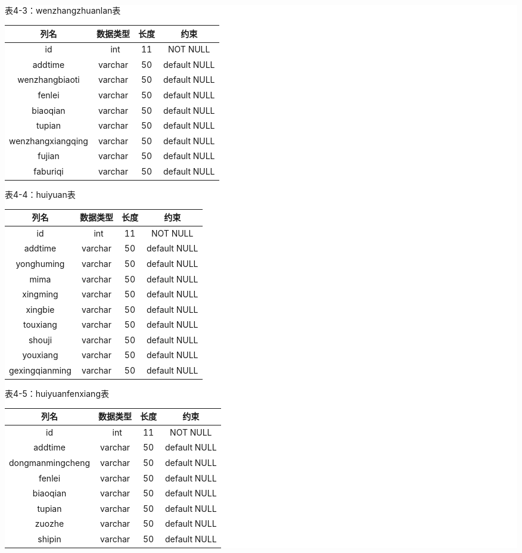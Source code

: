表4-3：wenzhangzhuanlan表

|列名|数据类型|长度|约束|
| :-: | :-: | :-: | :-: |
|id|` `int|11|NOT NULL |
|addtime|varchar|50|default NULL|
|wenzhangbiaoti|varchar|50|default NULL|
|fenlei|varchar|50|default NULL|
|biaoqian|varchar|50|default NULL|
|tupian|varchar|50|default NULL|
|wenzhangxiangqing|varchar|50|default NULL|
|fujian|varchar|50|default NULL|
|faburiqi|varchar|50|default NULL|


表4-4：huiyuan表

|列名|数据类型|长度|约束|
| :-: | :-: | :-: | :-: |
|id|` `int|11|NOT NULL |
|addtime|varchar|50|default NULL|
|yonghuming|varchar|50|default NULL|
|mima|varchar|50|default NULL|
|xingming|varchar|50|default NULL|
|xingbie|varchar|50|default NULL|
|touxiang|varchar|50|default NULL|
|shouji|varchar|50|default NULL|
|youxiang|varchar|50|default NULL|
|gexingqianming|varchar|50|default NULL|

表4-5：huiyuanfenxiang表

|列名|数据类型|长度|约束|
| :-: | :-: | :-: | :-: |
|id|` `int|11|NOT NULL |
|addtime|varchar|50|default NULL|
|dongmanmingcheng|varchar|50|default NULL|
|fenlei|varchar|50|default NULL|
|biaoqian|varchar|50|default NULL|
|tupian|varchar|50|default NULL|
|zuozhe|varchar|50|default NULL|
|shipin|varchar|50|default NULL|